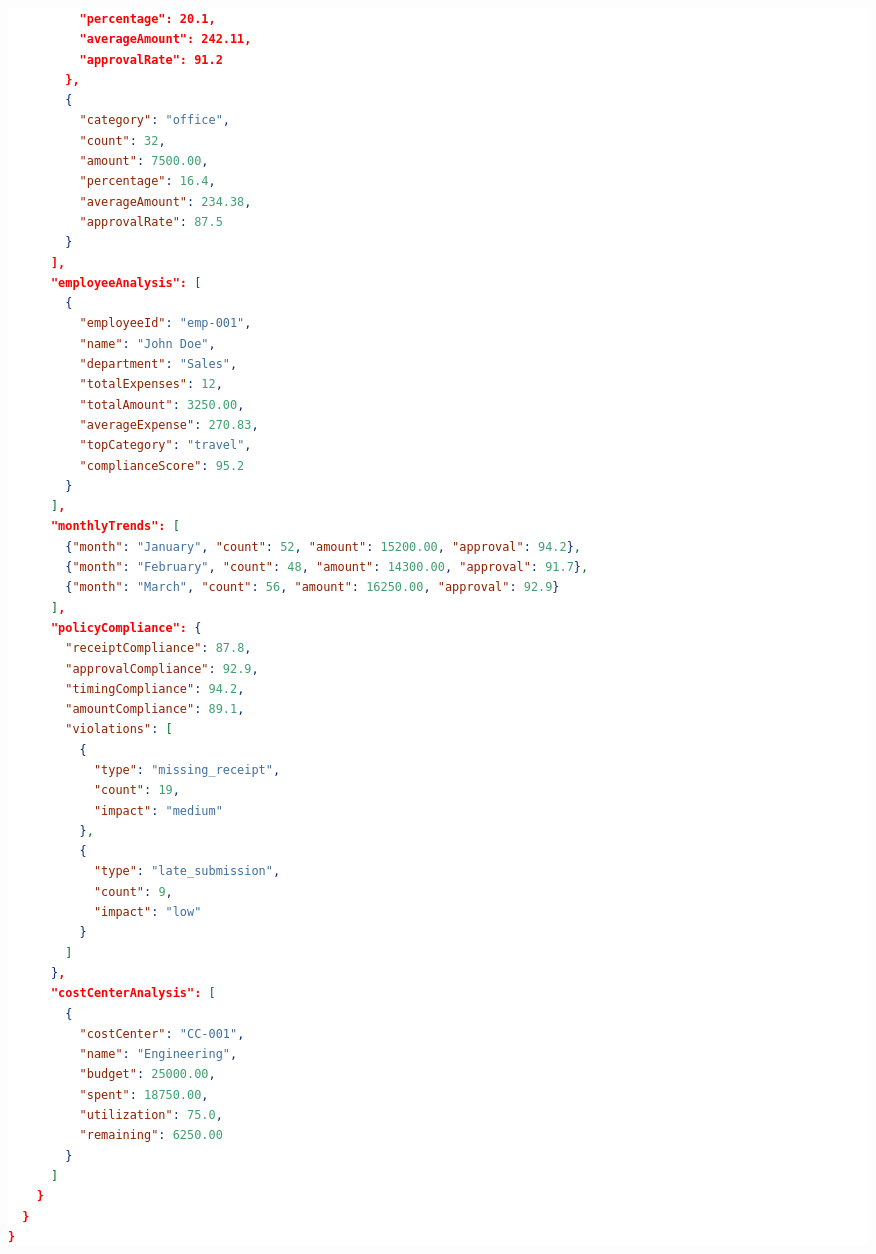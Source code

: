 ```json
          "percentage": 20.1,
          "averageAmount": 242.11,
          "approvalRate": 91.2
        },
        {
          "category": "office",
          "count": 32,
          "amount": 7500.00,
          "percentage": 16.4,
          "averageAmount": 234.38,
          "approvalRate": 87.5
        }
      ],
      "employeeAnalysis": [
        {
          "employeeId": "emp-001",
          "name": "John Doe",
          "department": "Sales",
          "totalExpenses": 12,
          "totalAmount": 3250.00,
          "averageExpense": 270.83,
          "topCategory": "travel",
          "complianceScore": 95.2
        }
      ],
      "monthlyTrends": [
        {"month": "January", "count": 52, "amount": 15200.00, "approval": 94.2},
        {"month": "February", "count": 48, "amount": 14300.00, "approval": 91.7},
        {"month": "March", "count": 56, "amount": 16250.00, "approval": 92.9}
      ],
      "policyCompliance": {
        "receiptCompliance": 87.8,
        "approvalCompliance": 92.9,
        "timingCompliance": 94.2,
        "amountCompliance": 89.1,
        "violations": [
          {
            "type": "missing_receipt",
            "count": 19,
            "impact": "medium"
          },
          {
            "type": "late_submission",
            "count": 9,
            "impact": "low"
          }
        ]
      },
      "costCenterAnalysis": [
        {
          "costCenter": "CC-001",
          "name": "Engineering",
          "budget": 25000.00,
          "spent": 18750.00,
          "utilization": 75.0,
          "remaining": 6250.00
        }
      ]
    }
  }
}
```
